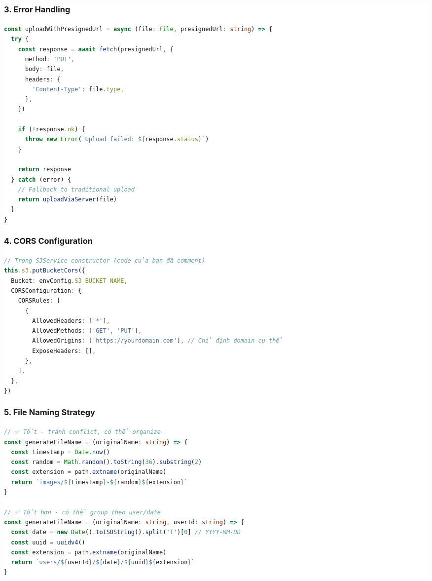 ### 3. **Error Handling**

```typescript
const uploadWithPresignedUrl = async (file: File, presignedUrl: string) => {
  try {
    const response = await fetch(presignedUrl, {
      method: 'PUT',
      body: file,
      headers: {
        'Content-Type': file.type,
      },
    })

    if (!response.ok) {
      throw new Error(`Upload failed: ${response.status}`)
    }

    return response
  } catch (error) {
    // Fallback to traditional upload
    return uploadViaServer(file)
  }
}
```

### 4. **CORS Configuration**

```typescript
// Trong S3Service constructor (code của bạn đã comment)
this.s3.putBucketCors({
  Bucket: envConfig.S3_BUCKET_NAME,
  CORSConfiguration: {
    CORSRules: [
      {
        AllowedHeaders: ['*'],
        AllowedMethods: ['GET', 'PUT'],
        AllowedOrigins: ['https://yourdomain.com'], // Chỉ định domain cụ thể
        ExposeHeaders: [],
      },
    ],
  },
})
```

### 5. **File Naming Strategy**

```typescript
// ✅ Tốt - tránh conflict, có thể organize
const generateFileName = (originalName: string) => {
  const timestamp = Date.now()
  const random = Math.random().toString(36).substring(2)
  const extension = path.extname(originalName)
  return `images/${timestamp}-${random}${extension}`
}

// ✅ Tốt hơn - có thể group theo user/date
const generateFileName = (originalName: string, userId: string) => {
  const date = new Date().toISOString().split('T')[0] // YYYY-MM-DD
  const uuid = uuidv4()
  const extension = path.extname(originalName)
  return `users/${userId}/${date}/${uuid}${extension}`
}
```
